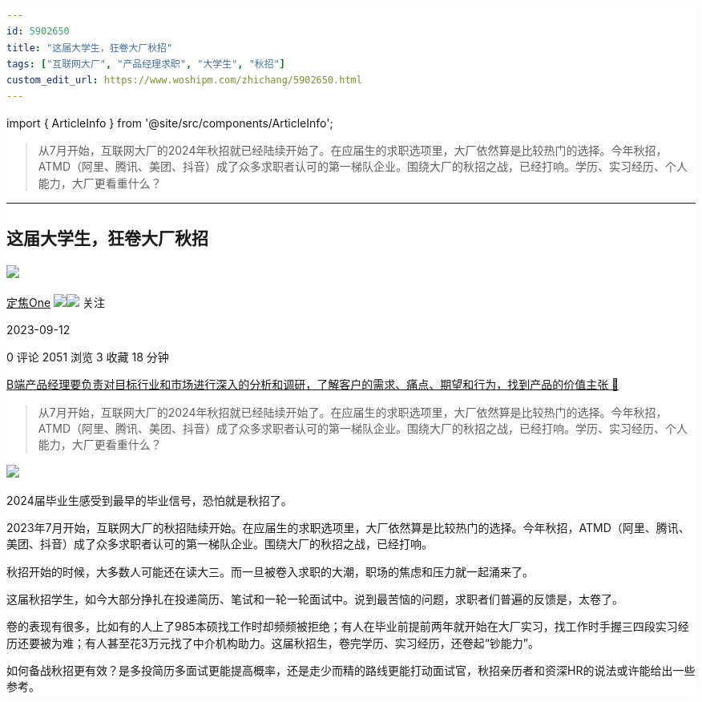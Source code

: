 ```yaml
---
id: 5902650
title: "这届大学生，狂卷大厂秋招"
tags: ["互联网大厂", "产品经理求职", "大学生", "秋招"]
custom_edit_url: https://www.woshipm.com/zhichang/5902650.html
---
```

import { ArticleInfo } from '@site/src/components/ArticleInfo';

<ArticleInfo
    author="定焦One"
    authorLink="https://www.woshipm.com/u/1528194"
    published="2023-09-12"
    views={2051}
    comments={0}
    collects={3}
/>

> 从7月开始，互联网大厂的2024年秋招就已经陆续开始了。在应届生的求职选项里，大厂依然算是比较热门的选择。今年秋招，ATMD（阿里、腾讯、美团、抖音）成了众多求职者认可的第一梯队企业。围绕大厂的秋招之战，已经打响。学历、实习经历、个人能力，大厂更看重什么？

---

## 这届大学生，狂卷大厂秋招

[![](https://static.woshipm.com/view/woshipm_api_def_20230712135556_7756.jpg?imageView2/1/w/72/h/72/q/100)](https://www.woshipm.com/u/1528194)

[定焦One](https://www.woshipm.com/u/1528194) ![](https://static.woshipm.com/tag/1122_1@2x.png)![](https://static.woshipm.com/tag/2105_1@2x.png) 关注

2023-09-12

0 评论 2051 浏览 3 收藏 18 分钟

[B端产品经理要负责对目标行业和市场进行深入的分析和调研，了解客户的需求、痛点、期望和行为，找到产品的价值主张 🔗](https://ke.qidianla.com/courses/bcpm)

> 从7月开始，互联网大厂的2024年秋招就已经陆续开始了。在应届生的求职选项里，大厂依然算是比较热门的选择。今年秋招，ATMD（阿里、腾讯、美团、抖音）成了众多求职者认可的第一梯队企业。围绕大厂的秋招之战，已经打响。学历、实习经历、个人能力，大厂更看重什么？

![](https://image.woshipm.com/2023/04/14/880b0b28-da8d-11ed-8198-00163e0b5ff3.jpg)

2024届毕业生感受到最早的毕业信号，恐怕就是秋招了。

2023年7月开始，互联网大厂的秋招陆续开始。在应届生的求职选项里，大厂依然算是比较热门的选择。今年秋招，ATMD（阿里、腾讯、美团、抖音）成了众多求职者认可的第一梯队企业。围绕大厂的秋招之战，已经打响。

秋招开始的时候，大多数人可能还在读大三。而一旦被卷入求职的大潮，职场的焦虑和压力就一起涌来了。

这届秋招学生，如今大部分挣扎在投递简历、笔试和一轮一轮面试中。说到最苦恼的问题，求职者们普遍的反馈是，太卷了。

卷的表现有很多，比如有的人上了985本硕找工作时却频频被拒绝；有人在毕业前提前两年就开始在大厂实习，找工作时手握三四段实习经历还要被为难；有人甚至花3万元找了中介机构助力。这届秋招生，卷完学历、实习经历，还卷起“钞能力”。

如何备战秋招更有效？是多投简历多面试更能提高概率，还是走少而精的路线更能打动面试官，秋招亲历者和资深HR的说法或许能给出一些参考。
